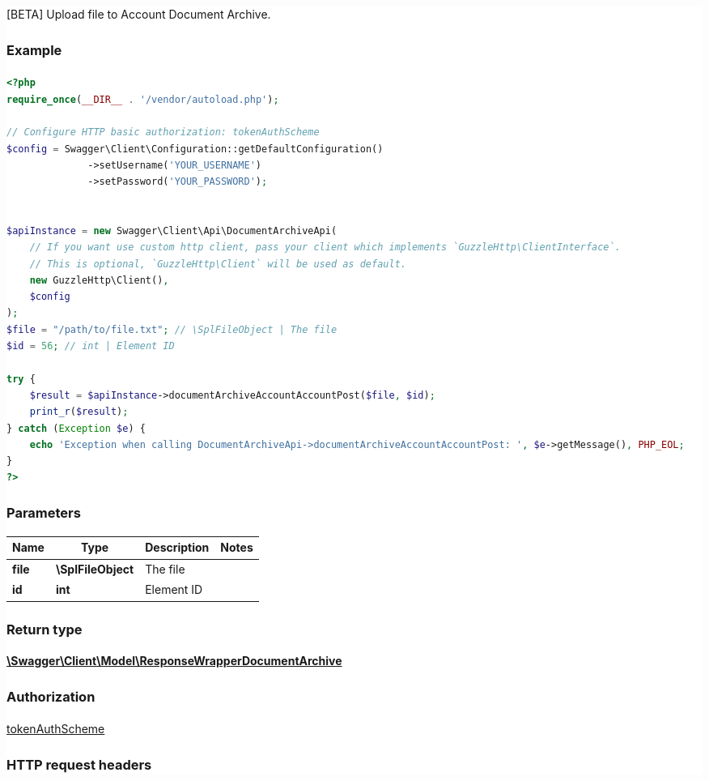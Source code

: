 [BETA] Upload file to Account Document Archive.



### Example
```php
<?php
require_once(__DIR__ . '/vendor/autoload.php');

// Configure HTTP basic authorization: tokenAuthScheme
$config = Swagger\Client\Configuration::getDefaultConfiguration()
              ->setUsername('YOUR_USERNAME')
              ->setPassword('YOUR_PASSWORD');


$apiInstance = new Swagger\Client\Api\DocumentArchiveApi(
    // If you want use custom http client, pass your client which implements `GuzzleHttp\ClientInterface`.
    // This is optional, `GuzzleHttp\Client` will be used as default.
    new GuzzleHttp\Client(),
    $config
);
$file = "/path/to/file.txt"; // \SplFileObject | The file
$id = 56; // int | Element ID

try {
    $result = $apiInstance->documentArchiveAccountAccountPost($file, $id);
    print_r($result);
} catch (Exception $e) {
    echo 'Exception when calling DocumentArchiveApi->documentArchiveAccountAccountPost: ', $e->getMessage(), PHP_EOL;
}
?>
```

### Parameters

Name | Type | Description  | Notes
------------- | ------------- | ------------- | -------------
 **file** | **\SplFileObject**| The file |
 **id** | **int**| Element ID |

### Return type

[**\Swagger\Client\Model\ResponseWrapperDocumentArchive**](../Model/ResponseWrapperDocumentArchive.md)

### Authorization

[tokenAuthScheme](../../README.md#tokenAuthScheme)

### HTTP request headers
